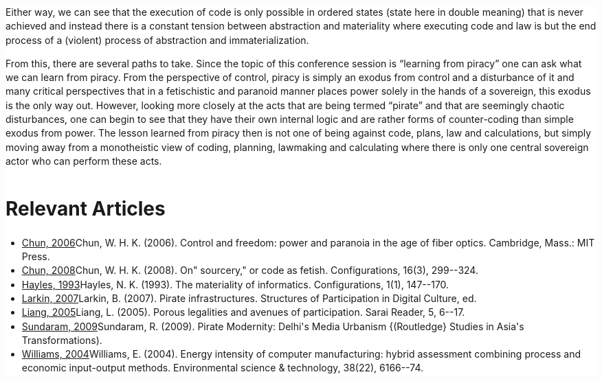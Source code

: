 Either way, we can see that the execution of code is only possible in ordered states (state here in double meaning) that is never achieved and instead there is a constant tension between abstraction and materiality where executing code and law is but the end process of a (violent) process of abstraction and immaterialization.

From this, there are several paths to take. Since the topic of this conference session is “learning from piracy” one can ask what we can learn from piracy. From the perspective of control, piracy is simply an exodus from control and a disturbance of it and many critical perspectives that in a fetischistic and paranoid manner places power solely in the hands of a sovereign, this exodus is the only way out. However, looking more closely at the acts that are being termed “pirate” and that are seemingly chaotic disturbances, one can begin to see that they have their own internal logic and are rather forms of counter-coding than simple exodus from power. The lesson learned from piracy then is not one of being against code, plans, law and calculations, but simply moving away from a monotheistic view of coding, planning, lawmaking and calculating where there is only one central sovereign actor who can perform these acts.

# Relevant Articles

- [Chun, 2006](http://wiki.magnu.se/wiki/ref:Chun2006Control)Chun, W. H. K. (2006). Control and freedom: power and paranoia in the age of fiber optics. Cambridge, Mass.: MIT Press.
- [Chun, 2008](http://wiki.magnu.se/wiki/ref:Chun2008On-sourcery)Chun, W. H. K. (2008). On" sourcery," or code as fetish. Configurations, 16(3), 299--324.
- [Hayles, 1993](http://wiki.magnu.se/wiki/ref:Hayles1993The-materiality)Hayles, N. K. (1993). The materiality of informatics. Configurations, 1(1), 147--170.
- [Larkin, 2007](http://wiki.magnu.se/wiki/ref:Larkin2007Pirate)Larkin, B. (2007). Pirate infrastructures. Structures of Participation in Digital Culture, ed.
- [Liang, 2005](http://wiki.magnu.se/wiki/ref:Liang2005Porous)Liang, L. (2005). Porous legalities and avenues of participation. Sarai Reader, 5, 6--17.
- [Sundaram, 2009](http://wiki.magnu.se/wiki/ref:Sundaram2009Pirate)Sundaram, R. (2009). Pirate Modernity: Delhi's Media Urbanism {(Routledge} Studies in Asia's Transformations).
- [Williams, 2004](http://wiki.magnu.se/wiki/ref:Williams2004Energy)Williams, E. (2004). Energy intensity of computer manufacturing: hybrid assessment combining process and economic input-output methods. Environmental science & technology, 38(22), 6166--74.

[^1]: [Gumbrecht, 2004](http://wiki.magnu.se/wiki/ref:Gumbrecht2004Production) Gumbrecht, H. U. (2004). Production of presence: what meaning cannot convey. Stanford, Calif.: Stanford University Press.

[^2]: [Chun, 2008](http://wiki.magnu.se/wiki/ref:Chun2008On-sourcery)Chun, W. H. K. (2008). On" sourcery," or code as fetish. Configurations, 16(3), 299--324.

[^3]: [williams2004energy](http://wiki.magnu.se/wiki/ref:williams2004energy "ref:williams2004energy")

[^4]: [chun2008on-sourcery](http://wiki.magnu.se/wiki/ref:chun2008on-sourcery "ref:chun2008on-sourcery")

[^5]: [Subtopia: The City in the Crosshairs: A Conversation with Stephen Graham (pt. 2](http://subtopia.blogspot.se/2007/09/city-in-crosshairs-conversation-with.html "http://subtopia.blogspot.se/2007/09/city-in-crosshairs-conversation-with.html") (See also [Weizman](http://eipcp.net/transversal/0507/weizman/en "http://eipcp.net/transversal/0507/weizman/en") for a similar perspective form the Israeli IDF)

[^6]: [liang2005porous](http://wiki.magnu.se/wiki/ref:liang2005porous "ref:liang2005porous")

[^7]: [larkin2007pirate](http://wiki.magnu.se/wiki/ref:larkin2007pirate "ref:larkin2007pirate")
